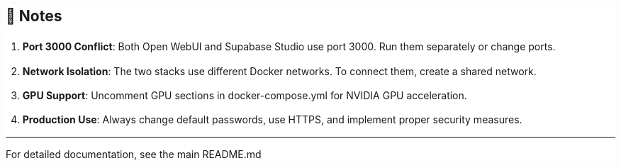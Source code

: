 ## 📝 Notes

1. **Port 3000 Conflict**: Both Open WebUI and Supabase Studio use port 3000. Run them separately or change ports.

2. **Network Isolation**: The two stacks use different Docker networks. To connect them, create a shared network.

3. **GPU Support**: Uncomment GPU sections in docker-compose.yml for NVIDIA GPU acceleration.

4. **Production Use**: Always change default passwords, use HTTPS, and implement proper security measures.

---

For detailed documentation, see the main README.md